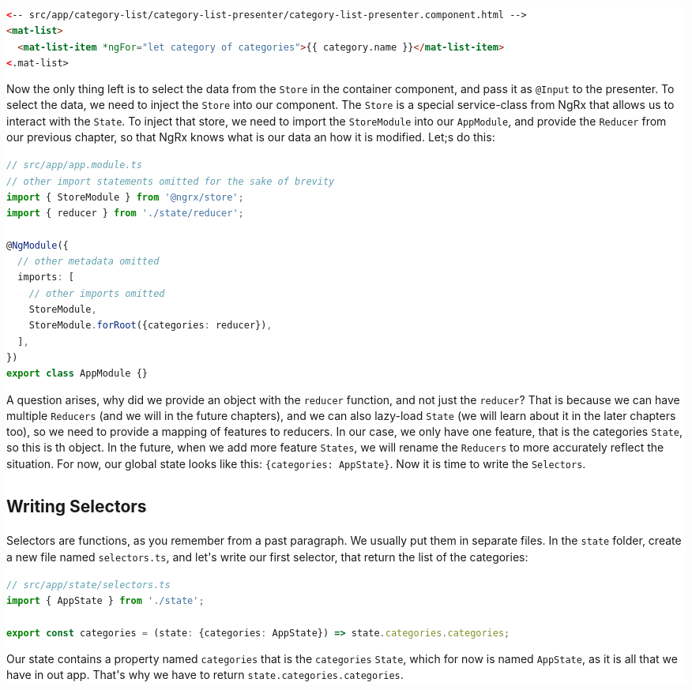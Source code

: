 ```html
<-- src/app/category-list/category-list-presenter/category-list-presenter.component.html -->
<mat-list>
  <mat-list-item *ngFor="let category of categories">{{ category.name }}</mat-list-item>
<.mat-list>
```

Now the only thing left is to select the data from the `Store` in the container component, and pass it as `@Input` to the presenter. To select the data, we need to inject the `Store` into our component. The `Store` is a special service-class from NgRx that allows us to interact with the `State`. To inject that store, we need to import the `StoreModule` into our `AppModule`, and provide the `Reducer` from our previous chapter, so that NgRx knows what is our data an how it is modified. Let;s do this:

```ts
// src/app/app.module.ts
// other import statements omitted for the sake of brevity
import { StoreModule } from '@ngrx/store';
import { reducer } from './state/reducer';

@NgModule({
  // other metadata omitted
  imports: [
    // other imports omitted
    StoreModule,
    StoreModule.forRoot({categories: reducer}),
  ],
})
export class AppModule {}
```
A question arises, why did we provide an object with the `reducer` function, and not just the `reducer`? That is because we can have multiple `Reducers` (and we will in the future chapters), and we can also lazy-load `State` (we will learn about it in the later chapters too), so we need to provide a mapping of features to reducers. In our case, we only have one feature, that is the categories `State`, so this is th object. In the future, when we add more feature `States`, we will rename the `Reducers` to more accurately reflect the situation. For now, our global state looks like this: `{categories: AppState}`.
Now it is time to write the `Selectors`.

## Writing Selectors

Selectors are functions, as you remember from a past paragraph. We usually put them in separate files. In the `state` folder, create a new file named `selectors.ts`, and let's write our first selector, that return the list of the categories:

```ts
// src/app/state/selectors.ts
import { AppState } from './state';

export const categories = (state: {categories: AppState}) => state.categories.categories;
``` 
Our state contains a property named `categories` that is the `categories` `State`, which for now is named `AppState`, as it is all that we have in out app. That's why we have to return `state.categories.categories`.
